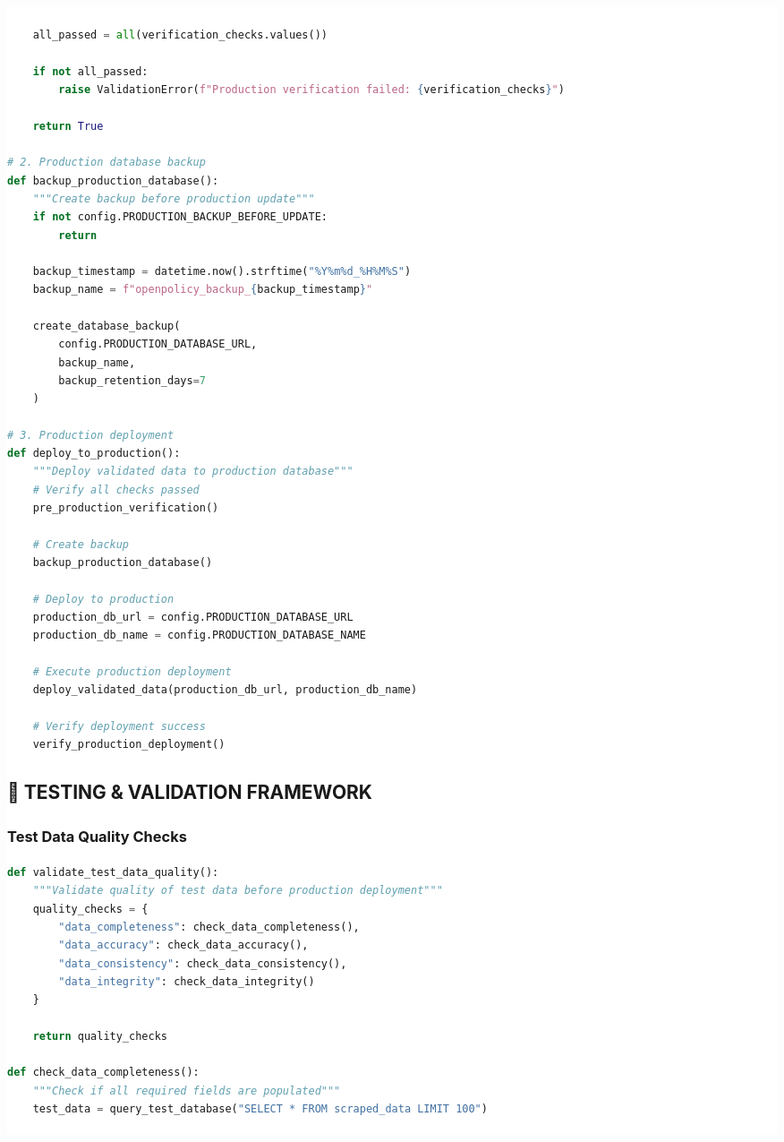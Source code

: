 ```python
    
    all_passed = all(verification_checks.values())
    
    if not all_passed:
        raise ValidationError(f"Production verification failed: {verification_checks}")
    
    return True

# 2. Production database backup
def backup_production_database():
    """Create backup before production update"""
    if not config.PRODUCTION_BACKUP_BEFORE_UPDATE:
        return
    
    backup_timestamp = datetime.now().strftime("%Y%m%d_%H%M%S")
    backup_name = f"openpolicy_backup_{backup_timestamp}"
    
    create_database_backup(
        config.PRODUCTION_DATABASE_URL,
        backup_name,
        backup_retention_days=7
    )

# 3. Production deployment
def deploy_to_production():
    """Deploy validated data to production database"""
    # Verify all checks passed
    pre_production_verification()
    
    # Create backup
    backup_production_database()
    
    # Deploy to production
    production_db_url = config.PRODUCTION_DATABASE_URL
    production_db_name = config.PRODUCTION_DATABASE_NAME
    
    # Execute production deployment
    deploy_validated_data(production_db_url, production_db_name)
    
    # Verify deployment success
    verify_production_deployment()
```

## 🧪 **TESTING & VALIDATION FRAMEWORK**

### **Test Data Quality Checks**
```python
def validate_test_data_quality():
    """Validate quality of test data before production deployment"""
    quality_checks = {
        "data_completeness": check_data_completeness(),
        "data_accuracy": check_data_accuracy(),
        "data_consistency": check_data_consistency(),
        "data_integrity": check_data_integrity()
    }
    
    return quality_checks

def check_data_completeness():
    """Check if all required fields are populated"""
    test_data = query_test_database("SELECT * FROM scraped_data LIMIT 100")
    
```